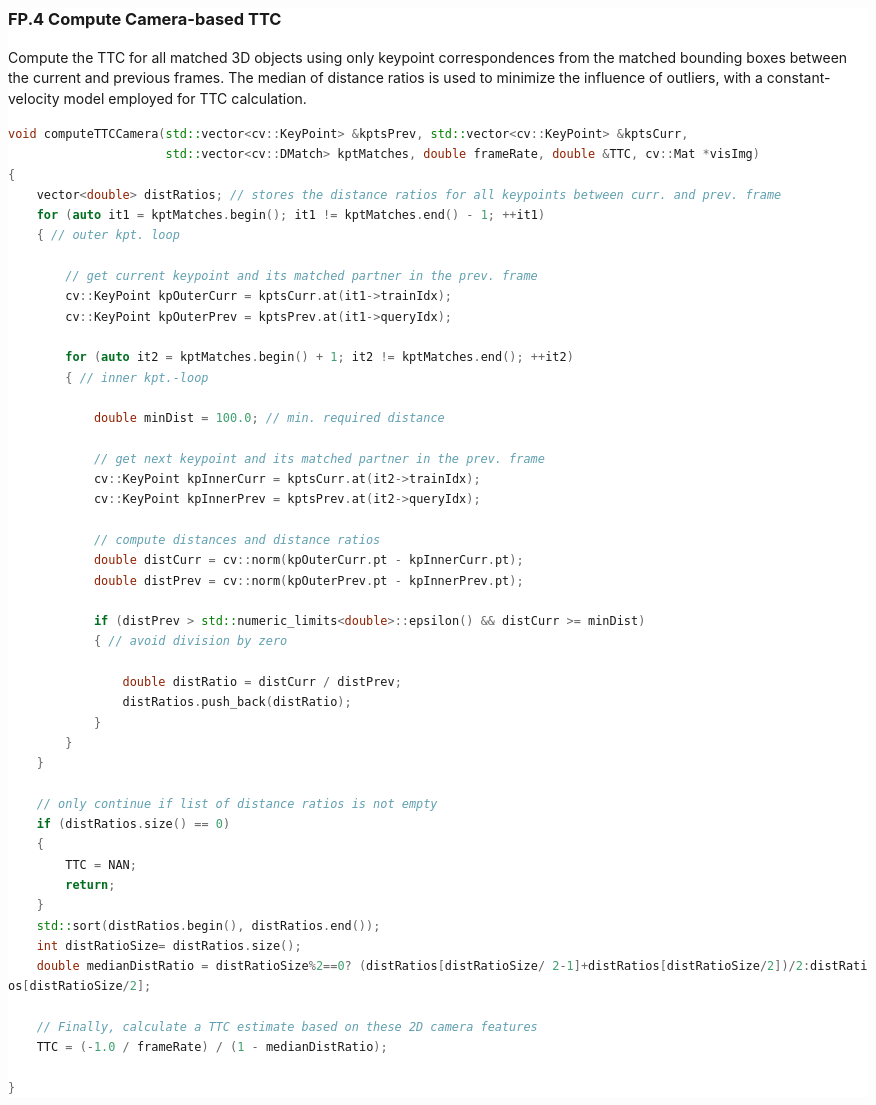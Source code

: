 ### FP.4 Compute Camera-based TTC

Compute the TTC for all matched 3D objects using only keypoint correspondences from the matched bounding boxes between the current and previous frames. The median of distance ratios is used to minimize the influence of outliers, with a constant-velocity model employed for TTC calculation.


```c++
void computeTTCCamera(std::vector<cv::KeyPoint> &kptsPrev, std::vector<cv::KeyPoint> &kptsCurr, 
                      std::vector<cv::DMatch> kptMatches, double frameRate, double &TTC, cv::Mat *visImg)
{
    vector<double> distRatios; // stores the distance ratios for all keypoints between curr. and prev. frame
    for (auto it1 = kptMatches.begin(); it1 != kptMatches.end() - 1; ++it1)
    { // outer kpt. loop

        // get current keypoint and its matched partner in the prev. frame
        cv::KeyPoint kpOuterCurr = kptsCurr.at(it1->trainIdx);
        cv::KeyPoint kpOuterPrev = kptsPrev.at(it1->queryIdx);

        for (auto it2 = kptMatches.begin() + 1; it2 != kptMatches.end(); ++it2)
        { // inner kpt.-loop

            double minDist = 100.0; // min. required distance

            // get next keypoint and its matched partner in the prev. frame
            cv::KeyPoint kpInnerCurr = kptsCurr.at(it2->trainIdx);
            cv::KeyPoint kpInnerPrev = kptsPrev.at(it2->queryIdx);

            // compute distances and distance ratios
            double distCurr = cv::norm(kpOuterCurr.pt - kpInnerCurr.pt);
            double distPrev = cv::norm(kpOuterPrev.pt - kpInnerPrev.pt);

            if (distPrev > std::numeric_limits<double>::epsilon() && distCurr >= minDist)
            { // avoid division by zero

                double distRatio = distCurr / distPrev;
                distRatios.push_back(distRatio);
            }
        } 
    }     

    // only continue if list of distance ratios is not empty
    if (distRatios.size() == 0)
    {
        TTC = NAN;
        return;
    }
    std::sort(distRatios.begin(), distRatios.end());
    int distRatioSize= distRatios.size();
    double medianDistRatio = distRatioSize%2==0? (distRatios[distRatioSize/ 2-1]+distRatios[distRatioSize/2])/2:distRatios[distRatioSize/2];

    // Finally, calculate a TTC estimate based on these 2D camera features
    TTC = (-1.0 / frameRate) / (1 - medianDistRatio);

}
```

